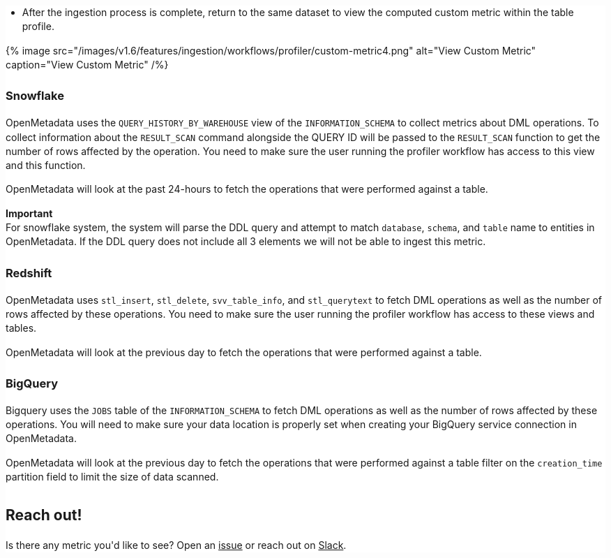 - After the ingestion process is complete, return to the same dataset to view the computed custom metric within the table profile.

{% image
  src="/images/v1.6/features/ingestion/workflows/profiler/custom-metric4.png"
  alt="View Custom Metric"
  caption="View Custom Metric"
 /%}

### Snowflake
OpenMetadata uses the `QUERY_HISTORY_BY_WAREHOUSE` view of the `INFORMATION_SCHEMA` to collect metrics about DML operations. To collect information about the `RESULT_SCAN` command alongside the QUERY ID will be passed to the `RESULT_SCAN` function to get the number of rows affected by the operation. You need to make sure the user running the profiler workflow has access to this view and this function.

OpenMetadata will look at the past 24-hours to fetch the operations that were performed against a table. 

**Important**  
For snowflake system, the system will parse the DDL query and attempt to match `database`, `schema`, and `table` name to entities in OpenMetadata. If the DDL query does not include all 3 elements we will not be able to ingest this metric.

### Redshift
OpenMetadata uses `stl_insert`, `stl_delete`, `svv_table_info`, and `stl_querytext` to fetch DML operations as well as the number of rows affected by these operations. You need to make sure the user running the profiler workflow has access to these views and tables.

OpenMetadata will look at the previous day to fetch the operations that were performed against a table.

### BigQuery
Bigquery uses the `JOBS` table of the `INFORMATION_SCHEMA` to fetch DML operations as well as the number of rows affected by these operations. You will need to make sure your data location is properly set when creating your BigQuery service connection in OpenMetadata. 

OpenMetadata will look at the previous day to fetch the operations that were performed against a table filter on the `creation_time` partition field to limit the size of data scanned.

## Reach out!

Is there any metric you'd like to see? Open an [issue](https://github.com/open-metadata/OpenMetadata/issues/new/choose) or reach out on [Slack](https://slack.open-metadata.org).